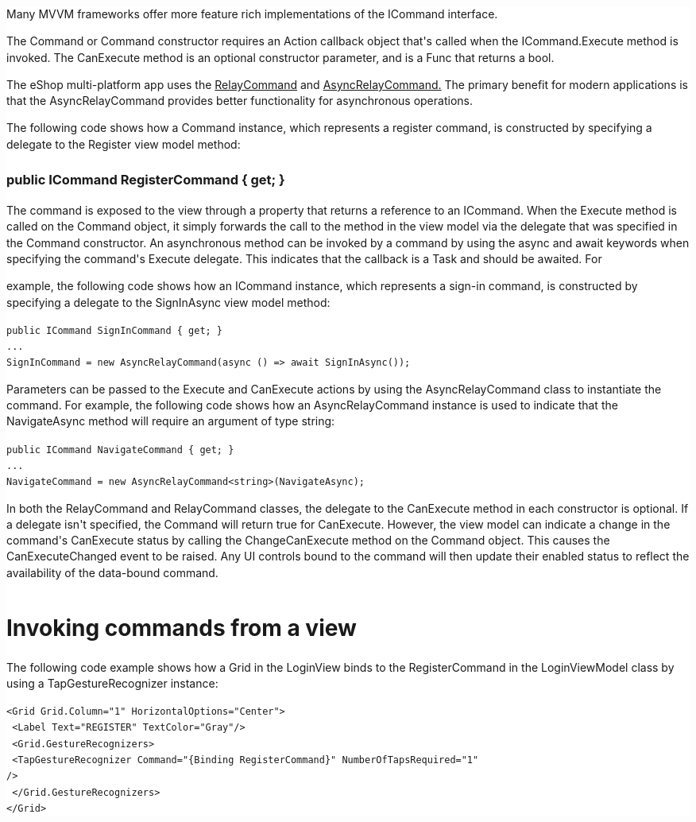 Many MVVM frameworks offer more feature rich implementations of the ICommand interface.

The Command or Command<T> constructor requires an Action callback object that's called when the ICommand.Execute method is invoked. The CanExecute method is an optional constructor parameter, and is a Func that returns a bool.

The eShop multi-platform app uses the [RelayCommand](https://docs.microsoft.com/dotnet/communitytoolkit/mvvm/relaycommand) and [AsyncRelayCommand.](https://docs.microsoft.com/dotnet/communitytoolkit/mvvm/asyncrelaycommand) The primary benefit for modern applications is that the AsyncRelayCommand provides better functionality for asynchronous operations.

The following code shows how a Command instance, which represents a register command, is constructed by specifying a delegate to the Register view model method:

### public ICommand RegisterCommand { **get**; }

The command is exposed to the view through a property that returns a reference to an ICommand. When the Execute method is called on the Command object, it simply forwards the call to the method in the view model via the delegate that was specified in the Command constructor. An asynchronous method can be invoked by a command by using the async and await keywords when specifying the command's Execute delegate. This indicates that the callback is a Task and should be awaited. For

example, the following code shows how an ICommand instance, which represents a sign-in command, is constructed by specifying a delegate to the SignInAsync view model method:

```
public ICommand SignInCommand { get; }
...
SignInCommand = new AsyncRelayCommand(async () => await SignInAsync());
```

Parameters can be passed to the Execute and CanExecute actions by using the AsyncRelayCommand<T> class to instantiate the command. For example, the following code shows how an AsyncRelayCommand<T> instance is used to indicate that the NavigateAsync method will require an argument of type string:

```
public ICommand NavigateCommand { get; }
...
NavigateCommand = new AsyncRelayCommand<string>(NavigateAsync);
```

In both the RelayCommand and RelayCommand<T> classes, the delegate to the CanExecute method in each constructor is optional. If a delegate isn't specified, the Command will return true for CanExecute. However, the view model can indicate a change in the command's CanExecute status by calling the ChangeCanExecute method on the Command object. This causes the CanExecuteChanged event to be raised. Any UI controls bound to the command will then update their enabled status to reflect the availability of the data-bound command.

# <span id="page-23-0"></span>Invoking commands from a view

The following code example shows how a Grid in the LoginView binds to the RegisterCommand in the LoginViewModel class by using a TapGestureRecognizer instance:

```
<Grid Grid.Column="1" HorizontalOptions="Center">
 <Label Text="REGISTER" TextColor="Gray"/>
 <Grid.GestureRecognizers>
 <TapGestureRecognizer Command="{Binding RegisterCommand}" NumberOfTapsRequired="1"
/>
 </Grid.GestureRecognizers>
</Grid>
```
